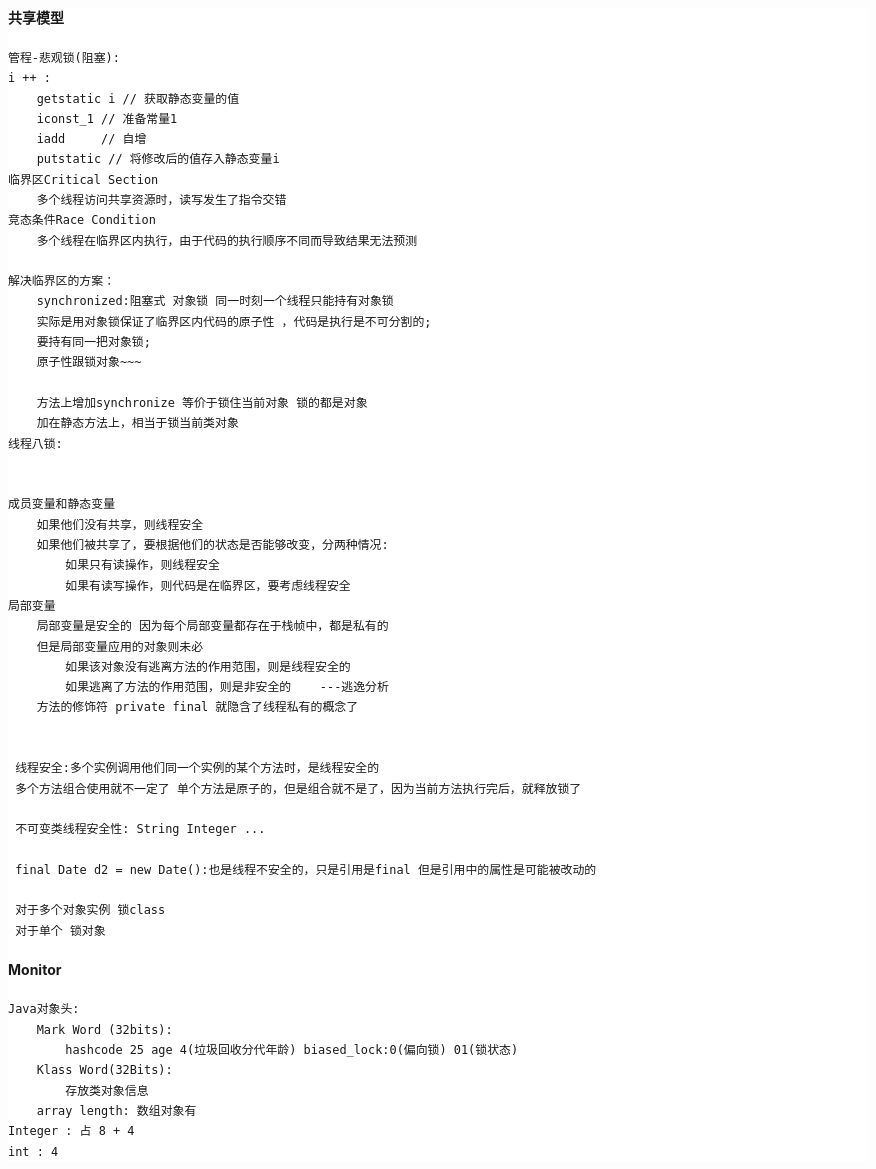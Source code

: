 
#### 共享模型
    管程-悲观锁(阻塞):
    i ++ : 
        getstatic i // 获取静态变量的值
        iconst_1 // 准备常量1
        iadd     // 自增
        putstatic // 将修改后的值存入静态变量i
    临界区Critical Section
        多个线程访问共享资源时，读写发生了指令交错
    竞态条件Race Condition
        多个线程在临界区内执行，由于代码的执行顺序不同而导致结果无法预测
    
    解决临界区的方案：
        synchronized:阻塞式 对象锁 同一时刻一个线程只能持有对象锁
        实际是用对象锁保证了临界区内代码的原子性 ，代码是执行是不可分割的;
        要持有同一把对象锁;
        原子性跟锁对象~~~
        
        方法上增加synchronize 等价于锁住当前对象 锁的都是对象
        加在静态方法上，相当于锁当前类对象
    线程八锁:
    
    
    成员变量和静态变量
        如果他们没有共享，则线程安全
        如果他们被共享了，要根据他们的状态是否能够改变，分两种情况:
            如果只有读操作，则线程安全
            如果有读写操作，则代码是在临界区，要考虑线程安全
    局部变量
        局部变量是安全的 因为每个局部变量都存在于栈帧中，都是私有的
        但是局部变量应用的对象则未必
            如果该对象没有逃离方法的作用范围，则是线程安全的
            如果逃离了方法的作用范围，则是非安全的    ---逃逸分析
        方法的修饰符 private final 就隐含了线程私有的概念了
     
     
     线程安全:多个实例调用他们同一个实例的某个方法时，是线程安全的
     多个方法组合使用就不一定了 单个方法是原子的，但是组合就不是了，因为当前方法执行完后，就释放锁了
     
     不可变类线程安全性: String Integer ...
     
     final Date d2 = new Date():也是线程不安全的，只是引用是final 但是引用中的属性是可能被改动的
     
     对于多个对象实例 锁class
     对于单个 锁对象

#### Monitor 
    Java对象头:
        Mark Word (32bits):
            hashcode 25 age 4(垃圾回收分代年龄) biased_lock:0(偏向锁) 01(锁状态)
        Klass Word(32Bits):
            存放类对象信息
        array length: 数组对象有 
    Integer : 占 8 + 4
    int : 4
    